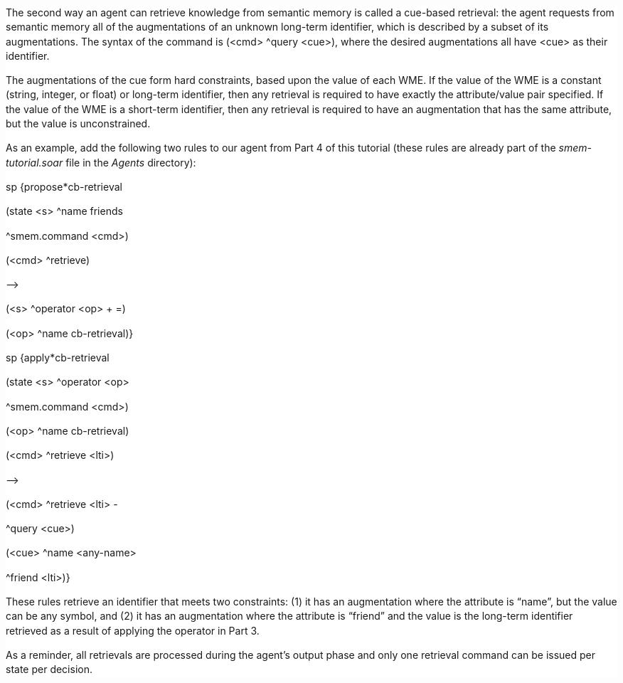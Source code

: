 The second way an agent can retrieve knowledge from semantic memory is
called a cue-based retrieval: the agent requests from semantic memory
all of the augmentations of an unknown long-term identifier, which is
described by a subset of its augmentations. The syntax of the command is
(\<cmd\> ^query \<cue\>), where the desired augmentations all have
\<cue\> as their identifier.

The augmentations of the cue form hard constraints, based upon the value
of each WME. If the value of the WME is a constant (string, integer, or
float) or long-term identifier, then any retrieval is required to have
exactly the attribute/value pair specified. If the value of the WME is a
short-term identifier, then any retrieval is required to have an
augmentation that has the same attribute, but the value is
unconstrained.

As an example, add the following two rules to our agent from Part 4 of
this tutorial (these rules are already part of the *smem-tutorial.soar*
file in the *Agents* directory):

sp {propose\*cb-retrieval

(state \<s\> ^name friends

^smem.command \<cmd\>)

(\<cmd\> ^retrieve)

\--\>

(\<s\> ^operator \<op\> + =)

(\<op\> ^name cb-retrieval)}

sp {apply\*cb-retrieval

(state \<s\> ^operator \<op\>

^smem.command \<cmd\>)

(\<op\> ^name cb-retrieval)

(\<cmd\> ^retrieve \<lti\>)

\--\>

(\<cmd\> ^retrieve \<lti\> -

^query \<cue\>)

(\<cue\> ^name \<any-name\>

^friend \<lti\>)}

These rules retrieve an identifier that meets two constraints: (1) it
has an augmentation where the attribute is “name”, but the value can be
any symbol, and (2) it has an augmentation where the attribute is
“friend” and the value is the long-term identifier retrieved as a
result of applying the operator in Part 3.

As a reminder, all retrievals are processed during the agent’s output
phase and only one retrieval command can be issued per state per
decision.
